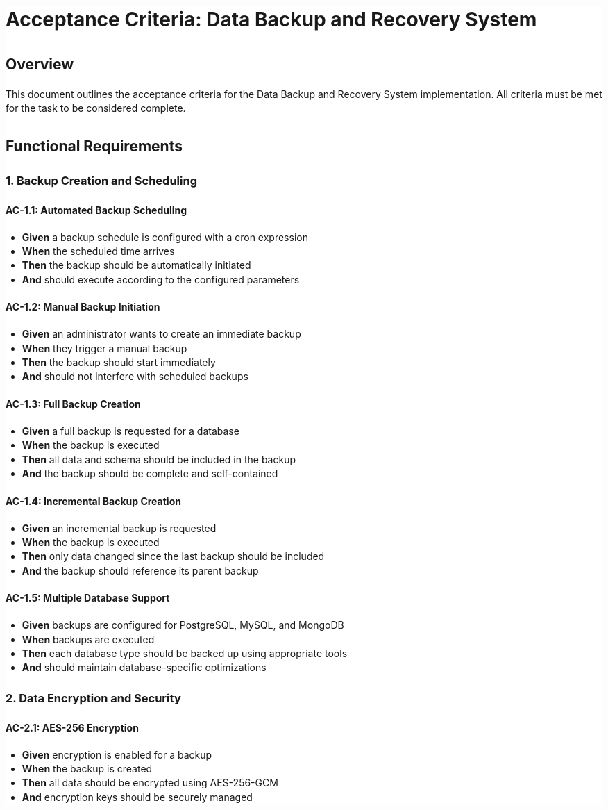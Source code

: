 # Acceptance Criteria: Data Backup and Recovery System

## Overview

This document outlines the acceptance criteria for the Data Backup and Recovery System implementation. All criteria must be met for the task to be considered complete.

## Functional Requirements

### 1. Backup Creation and Scheduling

#### AC-1.1: Automated Backup Scheduling
- **Given** a backup schedule is configured with a cron expression
- **When** the scheduled time arrives
- **Then** the backup should be automatically initiated
- **And** should execute according to the configured parameters

#### AC-1.2: Manual Backup Initiation
- **Given** an administrator wants to create an immediate backup
- **When** they trigger a manual backup
- **Then** the backup should start immediately
- **And** should not interfere with scheduled backups

#### AC-1.3: Full Backup Creation
- **Given** a full backup is requested for a database
- **When** the backup is executed
- **Then** all data and schema should be included in the backup
- **And** the backup should be complete and self-contained

#### AC-1.4: Incremental Backup Creation
- **Given** an incremental backup is requested
- **When** the backup is executed
- **Then** only data changed since the last backup should be included
- **And** the backup should reference its parent backup

#### AC-1.5: Multiple Database Support
- **Given** backups are configured for PostgreSQL, MySQL, and MongoDB
- **When** backups are executed
- **Then** each database type should be backed up using appropriate tools
- **And** should maintain database-specific optimizations

### 2. Data Encryption and Security

#### AC-2.1: AES-256 Encryption
- **Given** encryption is enabled for a backup
- **When** the backup is created
- **Then** all data should be encrypted using AES-256-GCM
- **And** encryption keys should be securely managed
